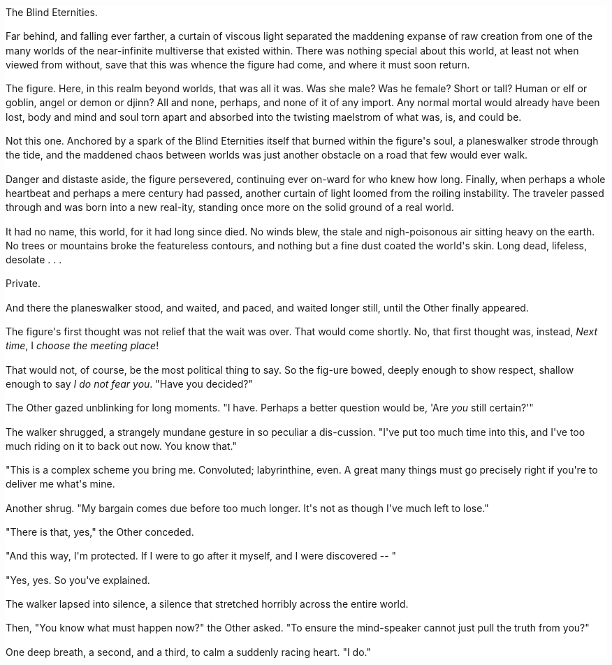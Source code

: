 The Blind Eternities.

Far behind, and falling ever farther, a curtain of viscous light separated the maddening expanse of raw creation from one of the many worlds of the near-infinite multiverse that existed within. There was nothing special about this world, at least not when viewed from without, save that this was whence the figure had come, and where it must soon return.

The figure. Here, in this realm beyond worlds, that was all it was. Was she male? Was he female? Short or tall? Human or elf or goblin, angel or demon or djinn? All and none, perhaps, and none of it of any import. Any normal mortal would already have been lost, body and mind and soul torn apart and absorbed into the twisting maelstrom of what was, is, and could be.

Not this one. Anchored by a spark of the Blind Eternities itself that burned within the figure's soul, a planeswalker strode through the tide, and the maddened chaos between worlds was just another obstacle on a road that few would ever walk.

Danger and distaste aside, the figure persevered, continuing ever on-ward for who knew how long. Finally, when perhaps a whole heartbeat and perhaps a mere century had passed, another curtain of light loomed from the roiling instability. The traveler passed through and was born into a new real-ity, standing once more on the solid ground of a real world.

It had no name, this world, for it had long since died. No winds blew, the stale and nigh-poisonous air sitting heavy on the earth. No trees or mountains broke the featureless contours, and nothing but a fine dust coated the world's skin. Long dead, lifeless, desolate . . .

Private.

And there the planeswalker stood, and waited, and paced, and waited longer still, until the Other finally appeared.

The figure's first thought was not relief that the wait was over. That would come shortly. No, that first thought was, instead, *Next time*, I *choose the meeting place*!

That would not, of course, be the most political thing to say. So the fig-ure bowed, deeply enough to show respect, shallow enough to say *I do not fear you*. "Have you decided?"

The Other gazed unblinking for long moments. "I have. Perhaps a better question would be, 'Are *you* still certain?'"

The walker shrugged, a strangely mundane gesture in so peculiar a dis-cussion. "I've put too much time into this, and I've too much riding on it to back out now. You know that."

"This is a complex scheme you bring me. Convoluted; labyrinthine, even. A great many things must go precisely right if you're to deliver me what's mine.

Another shrug. "My bargain comes due before too much longer. It's not as though I've much left to lose."

"There is that, yes," the Other conceded.

"And this way, I'm protected. If I were to go after it myself, and I were discovered -- "

"Yes, yes. So you've explained.

The walker lapsed into silence, a silence that stretched horribly across the entire world.

Then, "You know what must happen now?" the Other asked. "To ensure the mind-speaker cannot just pull the truth from you?"

One deep breath, a second, and a third, to calm a suddenly racing heart. "I do."
